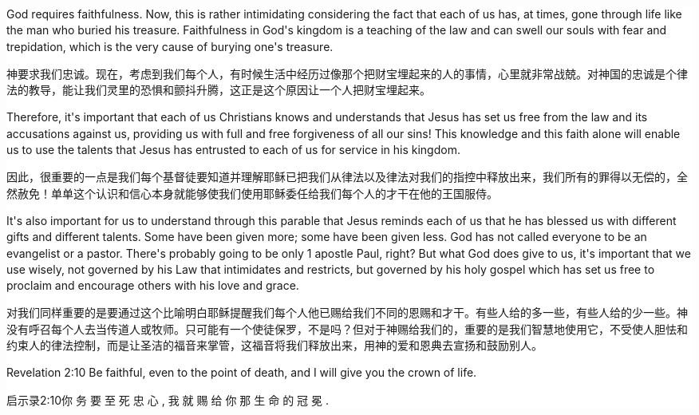 God requires faithfulness. Now, this is rather intimidating considering the fact that each of us has, at times, gone through life like the man who buried his treasure. Faithfulness in God's kingdom is a teaching of the law and can swell our souls with fear and trepidation, which is the very cause of burying one's treasure.

神要求我们忠诚。现在，考虑到我们每个人，有时候生活中经历过像那个把财宝埋起来的人的事情，心里就非常战兢。对神国的忠诚是个律法的教导，能让我们灵里的恐惧和颤抖升腾，这正是这个原因让一个人把财宝埋起来。

Therefore, it's important that each of us Christians knows and understands that Jesus has set us free from the law and its accusations against us, providing us with full and free forgiveness of all our sins! This knowledge and this faith alone will enable us to use the talents that Jesus has entrusted to each of us for service in his kingdom.

因此，很重要的一点是我们每个基督徒要知道并理解耶稣已把我们从律法以及律法对我们的指控中释放出来，我们所有的罪得以无偿的，全然赦免！单单这个认识和信心本身就能够使我们使用耶稣委任给我们每个人的才干在他的王国服侍。

It's also important for us to understand through this parable that Jesus reminds each of us that he has blessed us with different gifts and different talents. Some have been given more; some have been given less. God has not called everyone to be an evangelist or a pastor. There's probably going to be only 1 apostle Paul, right? But what God does give to us, it's important that we use wisely, not governed by his Law that intimidates and restricts, but governed by his holy gospel which has set us free to proclaim and encourage others with his love and grace.

对我们同样重要的是要通过这个比喻明白耶稣提醒我们每个人他已赐给我们不同的恩赐和才干。有些人给的多一些，有些人给的少一些。神没有呼召每个人去当传道人或牧师。只可能有一个使徒保罗，不是吗？但对于神赐给我们的，重要的是我们智慧地使用它，不受使人胆怯和约束人的律法控制，而是让圣洁的福音来掌管，这福音将我们释放出来，用神的爱和恩典去宣扬和鼓励别人。

Revelation 2:10 Be faithful, even to the point of death, and I will give you the crown of life.

启示录2:10你 务 要 至 死 忠 心 , 我 就 赐 给 你 那 生 命 的 冠 冕 .
